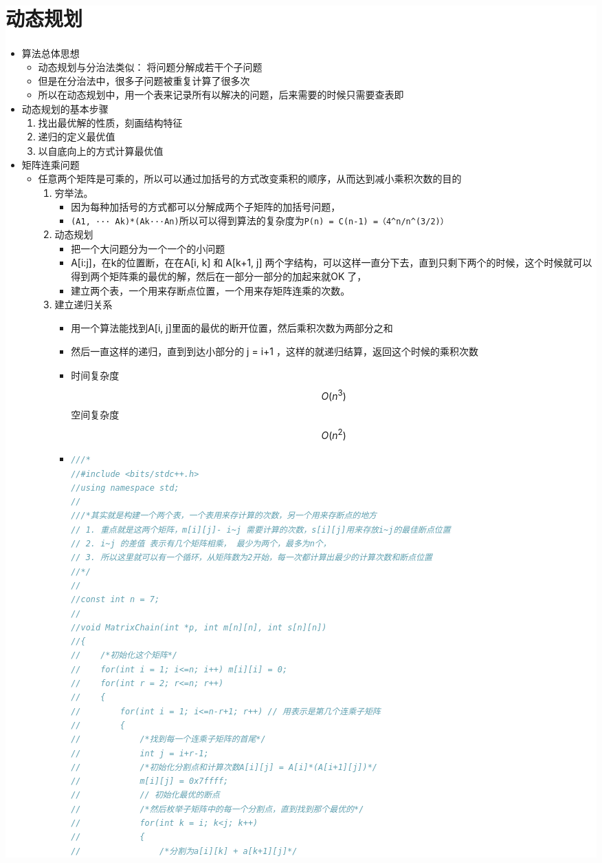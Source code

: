 # 动态规划

- 算法总体思想
  -  动态规划与分治法类似： 将问题分解成若干个子问题
  - 但是在分治法中，很多子问题被重复计算了很多次
  - 所以在动态规划中，用一个表来记录所有以解决的问题，后来需要的时候只需要查表即
- 动态规划的基本步骤
  1.  找出最优解的性质，刻画结构特征
  2. 递归的定义最优值
  3. 以自底向上的方式计算最优值
- 矩阵连乘问题
  - 任意两个矩阵是可乘的，所以可以通过加括号的方式改变乘积的顺序，从而达到减小乘积次数的目的
    1. 穷举法。
       - 因为每种加括号的方式都可以分解成两个子矩阵的加括号问题，
       - ```(A1, ··· Ak)*(Ak···An)```所以可以得到算法的复杂度为```P(n) = C(n-1) =（4^n/n^(3/2)） ```
    2. 动态规划
       - 把一个大问题分为一个一个的小问题
       - A[i:j]，在k的位置断，在在A[i, k] 和 A[k+1, j] 两个字结构，可以这样一直分下去，直到只剩下两个的时候，这个时候就可以得到两个矩阵乘的最优的解，然后在一部分一部分的加起来就OK 了，
       - 建立两个表，一个用来存断点位置，一个用来存矩阵连乘的次数。
    3. 建立递归关系
       - 用一个算法能找到A[i, j]里面的最优的断开位置，然后乘积次数为两部分之和
       
       - 然后一直这样的递归，直到到达小部分的 j = i+1 ，这样的就递归结算，返回这个时候的乘积次数
       
       - 时间复杂度
         $$
         O(n^3)
         $$
         空间复杂度
         $$
         O(n^2)
         $$
         
       - ```c++
         ///*
         //#include <bits/stdc++.h>
         //using namespace std;
         //
         ///*其实就是构建一个两个表，一个表用来存计算的次数，另一个用来存断点的地方
         // 1. 重点就是这两个矩阵，m[i][j]- i~j 需要计算的次数，s[i][j]用来存放i~j的最佳断点位置
         // 2. i~j 的差值 表示有几个矩阵相乘， 最少为两个，最多为n个，
         // 3. 所以这里就可以有一个循环，从矩阵数为2开始，每一次都计算出最少的计算次数和断点位置
         //*/
         //
         //const int n = 7;
         //
         //void MatrixChain(int *p, int m[n][n], int s[n][n])
         //{
         //    /*初始化这个矩阵*/
         //    for(int i = 1; i<=n; i++) m[i][i] = 0;
         //    for(int r = 2; r<=n; r++)
         //    {
         //        for(int i = 1; i<=n-r+1; r++) // 用表示是第几个连乘子矩阵
         //        {
         //            /*找到每一个连乘子矩阵的首尾*/
         //            int j = i+r-1;
         //            /*初始化分割点和计算次数A[i][j] = A[i]*(A[i+1][j])*/
         //            m[i][j] = 0x7ffff;
         //            // 初始化最优的断点
         //            /*然后枚举子矩阵中的每一个分割点，直到找到那个最优的*/
         //            for(int k = i; k<j; k++)
         //            {
         //                /*分割为a[i][k] + a[k+1][j]*/